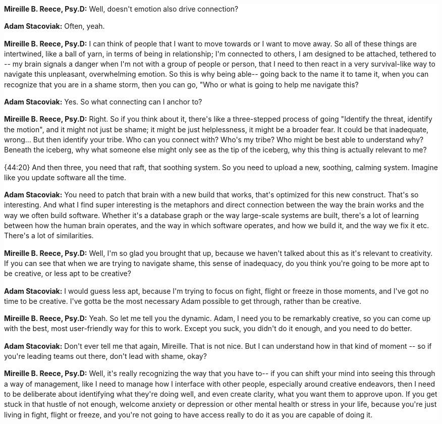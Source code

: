 **Mireille B. Reece, Psy.D:** Well, doesn&#39;t emotion also drive connection?

**Adam Stacoviak:** Often, yeah.

**Mireille B. Reece, Psy.D:** I can think of people that I want to move towards or I want to move away. So all of these things are intertwined, like a ball of yarn, in terms of being in relationship; I&#39;m connected to others, I am designed to be attached, tethered to -- my brain signals a danger when I&#39;m not with a group of people or person, that I need to then react in a very survival-like way to navigate this unpleasant, overwhelming emotion. So this is why being able-- going back to the name it to tame it, when you can recognize that you are in a shame storm, then you can go, &quot;Who or what is going to help me navigate this?

**Adam Stacoviak:** Yes. So what connecting can I anchor to?

**Mireille B. Reece, Psy.D:** Right. So if you think about it, there&#39;s like a three-stepped process of going &quot;Identify the threat, identify the motion&quot;, and it might not just be shame; it might be just helplessness, it might be a broader fear. It could be that inadequate, wrong... But then identify your tribe. Who can you connect with? Who&#39;s my tribe? Who might be best able to understand why? Beneath the iceberg, why what someone else might only see as the tip of the iceberg, why this thing is actually relevant to me?

\{44:20\} And then three, you need that raft, that soothing system. So you need to upload a new, soothing, calming system. Imagine like you update software all the time.

**Adam Stacoviak:** You need to patch that brain with a new build that works, that&#39;s optimized for this new construct. That&#39;s so interesting. And what I find super interesting is the metaphors and direct connection between the way the brain works and the way we often build software. Whether it&#39;s a database graph or the way large-scale systems are built, there&#39;s a lot of learning between how the human brain operates, and the way in which software operates, and how we build it, and the way we fix it etc. There&#39;s a lot of similarities.

**Mireille B. Reece, Psy.D:** Well, I&#39;m so glad you brought that up, because we haven&#39;t talked about this as it&#39;s relevant to creativity. If you can see that when we are trying to navigate shame, this sense of inadequacy, do you think you&#39;re going to be more apt to be creative, or less apt to be creative?

**Adam Stacoviak:** I would guess less apt, because I&#39;m trying to focus on fight, flight or freeze in those moments, and I&#39;ve got no time to be creative. I&#39;ve gotta be the most necessary Adam possible to get through, rather than be creative.

**Mireille B. Reece, Psy.D:** Yeah. So let me tell you the dynamic. Adam, I need you to be remarkably creative, so you can come up with the best, most user-friendly way for this to work. Except you suck, you didn&#39;t do it enough, and you need to do better.

**Adam Stacoviak:** Don&#39;t ever tell me that again, Mireille. That is not nice. But I can understand how in that kind of moment -- so if you&#39;re leading teams out there, don&#39;t lead with shame, okay?

**Mireille B. Reece, Psy.D:** Well, it&#39;s really recognizing the way that you have to-- if you can shift your mind into seeing this through a way of management, like I need to manage how I interface with other people, especially around creative endeavors, then I need to be deliberate about identifying what they&#39;re doing well, and even create clarity, what you want them to approve upon. If you get stuck in that hustle of not enough, welcome anxiety or depression or other mental health or stress in your life, because you&#39;re just living in fight, flight or freeze, and you&#39;re not going to have access really to do it as you are capable of doing it.
